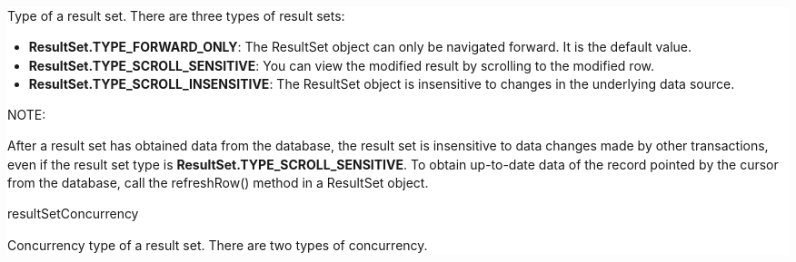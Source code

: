 <td class="cellrowborder" valign="top" width="72.66%" headers="mcps1.2.3.1.2 "><p id="en-us_topic_0283136621_en-us_topic_0237120384_en-us_topic_0213179150_en-us_topic_0189250321_en-us_topic_0059778370_a85c680e5080f4f6bbdfde169527811d8"><a name="en-us_topic_0283136621_en-us_topic_0237120384_en-us_topic_0213179150_en-us_topic_0189250321_en-us_topic_0059778370_a85c680e5080f4f6bbdfde169527811d8"></a><a name="en-us_topic_0283136621_en-us_topic_0237120384_en-us_topic_0213179150_en-us_topic_0189250321_en-us_topic_0059778370_a85c680e5080f4f6bbdfde169527811d8"></a>Type of a result set. There are three types of result sets:</p>
<a name="en-us_topic_0283136621_en-us_topic_0237120384_en-us_topic_0213179150_en-us_topic_0189250321_en-us_topic_0059778370_u8cad86b9555240d88a83bccc73342f6c"></a><a name="en-us_topic_0283136621_en-us_topic_0237120384_en-us_topic_0213179150_en-us_topic_0189250321_en-us_topic_0059778370_u8cad86b9555240d88a83bccc73342f6c"></a><ul id="en-us_topic_0283136621_en-us_topic_0237120384_en-us_topic_0213179150_en-us_topic_0189250321_en-us_topic_0059778370_u8cad86b9555240d88a83bccc73342f6c"><li><strong id="en-us_topic_0283136621_en-us_topic_0237120384_b9500854123216"><a name="en-us_topic_0283136621_en-us_topic_0237120384_b9500854123216"></a><a name="en-us_topic_0283136621_en-us_topic_0237120384_b9500854123216"></a>ResultSet.TYPE_FORWARD_ONLY</strong>: The ResultSet object can only be navigated forward. It is the default value.</li><li><strong id="en-us_topic_0283136621_en-us_topic_0237120384_b173117373313"><a name="en-us_topic_0283136621_en-us_topic_0237120384_b173117373313"></a><a name="en-us_topic_0283136621_en-us_topic_0237120384_b173117373313"></a>ResultSet.TYPE_SCROLL_SENSITIVE</strong>: You can view the modified result by scrolling to the modified row.</li><li><strong id="en-us_topic_0283136621_en-us_topic_0237120384_b85931173334"><a name="en-us_topic_0283136621_en-us_topic_0237120384_b85931173334"></a><a name="en-us_topic_0283136621_en-us_topic_0237120384_b85931173334"></a>ResultSet.TYPE_SCROLL_INSENSITIVE</strong>: The ResultSet object is insensitive to changes in the underlying data source.</li></ul>
<div class="note" id="en-us_topic_0283136621_en-us_topic_0237120384_en-us_topic_0213179150_en-us_topic_0189250321_en-us_topic_0059778370_n000b163e08a44190b9b2a1cf1f178d6f"><a name="en-us_topic_0283136621_en-us_topic_0237120384_en-us_topic_0213179150_en-us_topic_0189250321_en-us_topic_0059778370_n000b163e08a44190b9b2a1cf1f178d6f"></a><a name="en-us_topic_0283136621_en-us_topic_0237120384_en-us_topic_0213179150_en-us_topic_0189250321_en-us_topic_0059778370_n000b163e08a44190b9b2a1cf1f178d6f"></a><span class="notetitle"> NOTE: </span><div class="notebody"><p id="en-us_topic_0283136621_en-us_topic_0237120384_en-us_topic_0213179150_en-us_topic_0189250321_en-us_topic_0059778370_ae2f5d58718f24e80b1fcc782c40787d6"><a name="en-us_topic_0283136621_en-us_topic_0237120384_en-us_topic_0213179150_en-us_topic_0189250321_en-us_topic_0059778370_ae2f5d58718f24e80b1fcc782c40787d6"></a><a name="en-us_topic_0283136621_en-us_topic_0237120384_en-us_topic_0213179150_en-us_topic_0189250321_en-us_topic_0059778370_ae2f5d58718f24e80b1fcc782c40787d6"></a>After a result set has obtained data from the database, the result set is insensitive to data changes made by other transactions, even if the result set type is <strong id="en-us_topic_0283136621_en-us_topic_0237120384_b1964703114916"><a name="en-us_topic_0283136621_en-us_topic_0237120384_b1964703114916"></a><a name="en-us_topic_0283136621_en-us_topic_0237120384_b1964703114916"></a>ResultSet.TYPE_SCROLL_SENSITIVE</strong>. To obtain up-to-date data of the record pointed by the cursor from the database, call the refreshRow() method in a ResultSet object.</p>
</div></div>
</td>
</tr>
<tr id="en-us_topic_0283136621_en-us_topic_0237120384_en-us_topic_0213179150_en-us_topic_0189250321_en-us_topic_0059778370_rca72633e28324d0b9715d046cc567f48"><td class="cellrowborder" valign="top" width="27.339999999999996%" headers="mcps1.2.3.1.1 "><p id="en-us_topic_0283136621_en-us_topic_0237120384_en-us_topic_0213179150_en-us_topic_0189250321_en-us_topic_0059778370_aa34678a38d3e44118f9e6bed93bc9e47"><a name="en-us_topic_0283136621_en-us_topic_0237120384_en-us_topic_0213179150_en-us_topic_0189250321_en-us_topic_0059778370_aa34678a38d3e44118f9e6bed93bc9e47"></a><a name="en-us_topic_0283136621_en-us_topic_0237120384_en-us_topic_0213179150_en-us_topic_0189250321_en-us_topic_0059778370_aa34678a38d3e44118f9e6bed93bc9e47"></a>resultSetConcurrency</p>
</td>
<td class="cellrowborder" valign="top" width="72.66%" headers="mcps1.2.3.1.2 "><p id="en-us_topic_0283136621_en-us_topic_0237120384_en-us_topic_0213179150_en-us_topic_0189250321_en-us_topic_0059778370_ae57df2aca96e4274942f16168f50140a"><a name="en-us_topic_0283136621_en-us_topic_0237120384_en-us_topic_0213179150_en-us_topic_0189250321_en-us_topic_0059778370_ae57df2aca96e4274942f16168f50140a"></a><a name="en-us_topic_0283136621_en-us_topic_0237120384_en-us_topic_0213179150_en-us_topic_0189250321_en-us_topic_0059778370_ae57df2aca96e4274942f16168f50140a"></a>Concurrency type of a result set. There are two types of concurrency.</p>